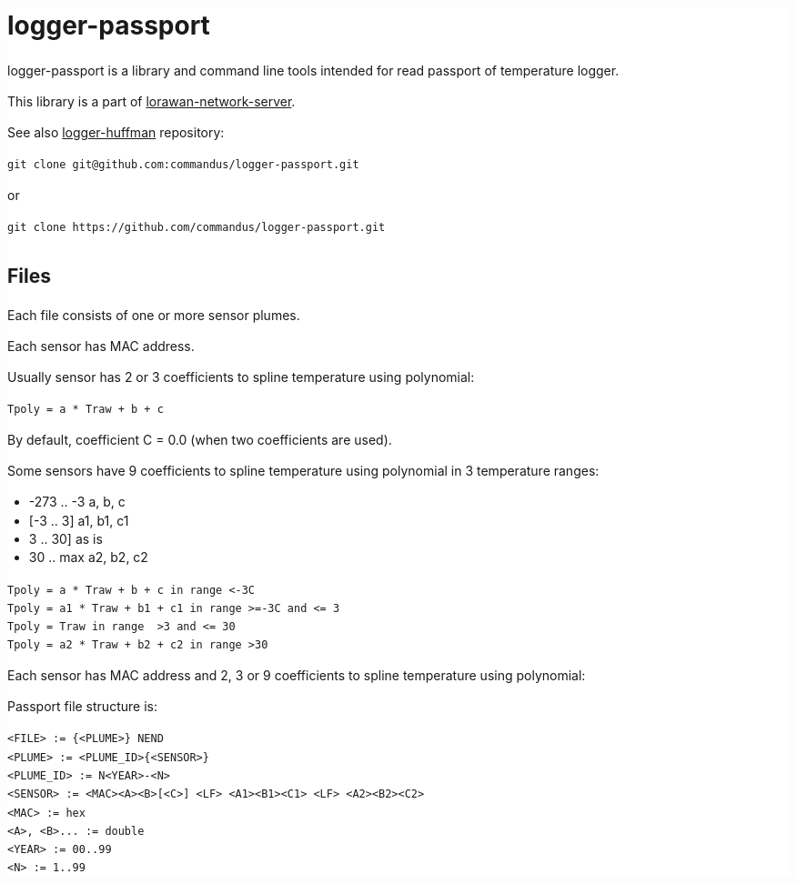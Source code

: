 # logger-passport

logger-passport is a library and command line tools intended for read passport of temperature
logger.

This library is a part of [lorawan-network-server](https://github.com/commandus/lorawan-network-server).

See also [logger-huffman](https://github.com/commandus/logger-huffman) repository:


```
git clone git@github.com:commandus/logger-passport.git
```
or
```
git clone https://github.com/commandus/logger-passport.git
```

## Files

Each file consists of one or more sensor plumes.

Each sensor has MAC address.

Usually sensor has 2 or 3 coefficients to spline temperature using polynomial: 

```
Tpoly = a * Traw + b + c
```
By default, coefficient C = 0.0 (when two coefficients are used).

Some sensors have 9 coefficients to spline temperature using polynomial in 3 temperature ranges:

- -273 .. -3 a, b, c
- [-3 .. 3] a1, b1, c1
- 3 .. 30] as is
- 30 .. max a2, b2, c2

```
Tpoly = a * Traw + b + c in range <-3C
Tpoly = a1 * Traw + b1 + c1 in range >=-3C and <= 3
Tpoly = Traw in range  >3 and <= 30
Tpoly = a2 * Traw + b2 + c2 in range >30
```

Each sensor has MAC address and 2, 3 or 9 coefficients to spline temperature using polynomial:

Passport file structure is:
```
<FILE> := {<PLUME>} NEND
<PLUME> := <PLUME_ID>{<SENSOR>} 
<PLUME_ID> := N<YEAR>-<N>
<SENSOR> := <MAC><A><B>[<C>] <LF> <A1><B1><C1> <LF> <A2><B2><C2>
<MAC> := hex
<A>, <B>... := double
<YEAR> := 00..99
<N> := 1..99
```
